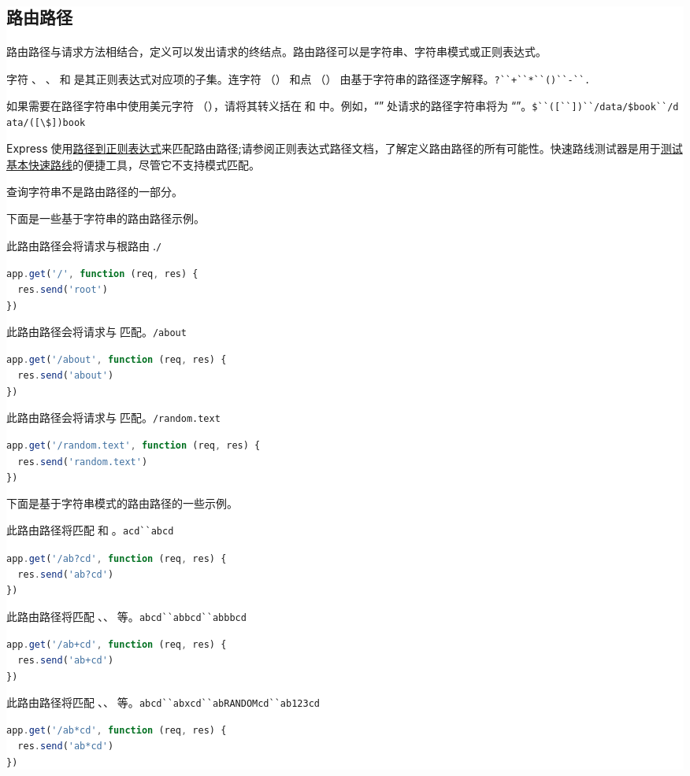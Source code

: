 ## 路由路径

路由路径与请求方法相结合，定义可以发出请求的终结点。路由路径可以是字符串、字符串模式或正则表达式。

字符 、 、 和 是其正则表达式对应项的子集。连字符 （） 和点 （） 由基于字符串的路径逐字解释。`?``+``*``()``-``.`

如果需要在路径字符串中使用美元字符 （），请将其转义括在 和 中。例如，“” 处请求的路径字符串将为 “”。`$``([``])``/data/$book``/data/([\$])book`

Express 使用[路径到正则表达式](https://www.npmjs.com/package/path-to-regexp)来匹配路由路径;请参阅正则表达式路径文档，了解定义路由路径的所有可能性。快速路线测试器是用于[测试基本快速路线](http://forbeslindesay.github.io/express-route-tester/)的便捷工具，尽管它不支持模式匹配。

查询字符串不是路由路径的一部分。

下面是一些基于字符串的路由路径示例。

此路由路径会将请求与根路由 .`/`

```javascript
app.get('/', function (req, res) {
  res.send('root')
})
```

此路由路径会将请求与 匹配。`/about`

```javascript
app.get('/about', function (req, res) {
  res.send('about')
})
```

此路由路径会将请求与 匹配。`/random.text`

```javascript
app.get('/random.text', function (req, res) {
  res.send('random.text')
})
```

下面是基于字符串模式的路由路径的一些示例。

此路由路径将匹配 和 。`acd``abcd`

```javascript
app.get('/ab?cd', function (req, res) {
  res.send('ab?cd')
})
```

此路由路径将匹配 、、 等。`abcd``abbcd``abbbcd`

```javascript
app.get('/ab+cd', function (req, res) {
  res.send('ab+cd')
})
```

此路由路径将匹配 、、 等。`abcd``abxcd``abRANDOMcd``ab123cd`

```javascript
app.get('/ab*cd', function (req, res) {
  res.send('ab*cd')
})
```
